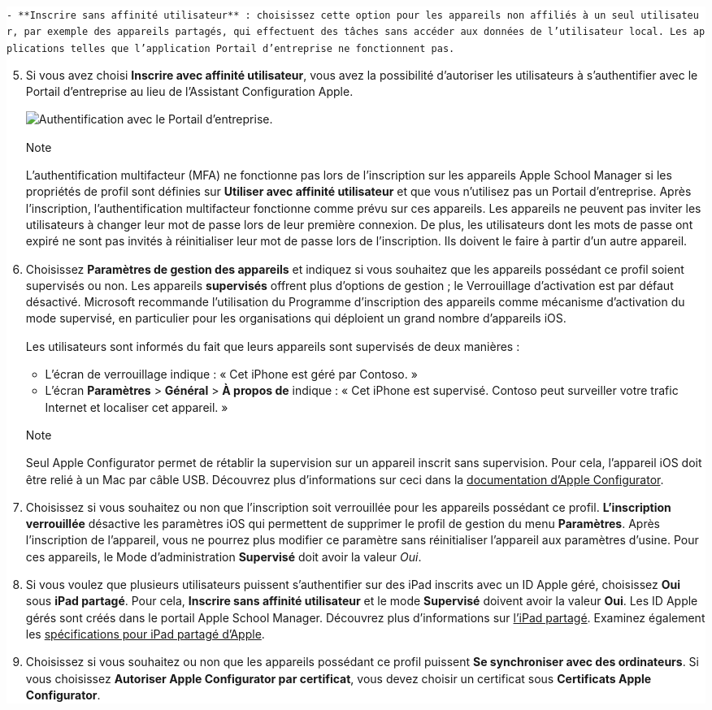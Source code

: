    - **Inscrire sans affinité utilisateur** : choisissez cette option pour les appareils non affiliés à un seul utilisateur, par exemple des appareils partagés, qui effectuent des tâches sans accéder aux données de l’utilisateur local. Les applications telles que l’application Portail d’entreprise ne fonctionnent pas.

5. Si vous avez choisi **Inscrire avec affinité utilisateur**, vous avez la possibilité d’autoriser les utilisateurs à s’authentifier avec le Portail d’entreprise au lieu de l’Assistant Configuration Apple.

    ![Authentification avec le Portail d’entreprise.](./media/device-enrollment-program-enroll-ios/authenticatewithcompanyportal.png)

    >[!NOTE]
    >L’authentification multifacteur (MFA) ne fonctionne pas lors de l’inscription sur les appareils Apple School Manager si les propriétés de profil sont définies sur **Utiliser avec affinité utilisateur** et que vous n’utilisez pas un Portail d’entreprise. Après l’inscription, l’authentification multifacteur fonctionne comme prévu sur ces appareils. Les appareils ne peuvent pas inviter les utilisateurs à changer leur mot de passe lors de leur première connexion. De plus, les utilisateurs dont les mots de passe ont expiré ne sont pas invités à réinitialiser leur mot de passe lors de l’inscription. Ils doivent le faire à partir d’un autre appareil.

6. Choisissez **Paramètres de gestion des appareils** et indiquez si vous souhaitez que les appareils possédant ce profil soient supervisés ou non.
    Les appareils **supervisés** offrent plus d’options de gestion ; le Verrouillage d’activation est par défaut désactivé. Microsoft recommande l’utilisation du Programme d’inscription des appareils comme mécanisme d’activation du mode supervisé, en particulier pour les organisations qui déploient un grand nombre d’appareils iOS.

    Les utilisateurs sont informés du fait que leurs appareils sont supervisés de deux manières :

    - L’écran de verrouillage indique : « Cet iPhone est géré par Contoso. »
    - L’écran **Paramètres** > **Général** > **À propos de** indique : « Cet iPhone est supervisé. Contoso peut surveiller votre trafic Internet et localiser cet appareil. »

     > [!NOTE]
     > Seul Apple Configurator permet de rétablir la supervision sur un appareil inscrit sans supervision. Pour cela, l’appareil iOS doit être relié à un Mac par câble USB. Découvrez plus d’informations sur ceci dans la [documentation d’Apple Configurator](http://help.apple.com/configurator/mac/2.3).

7. Choisissez si vous souhaitez ou non que l’inscription soit verrouillée pour les appareils possédant ce profil. **L’inscription verrouillée** désactive les paramètres iOS qui permettent de supprimer le profil de gestion du menu **Paramètres**. Après l’inscription de l’appareil, vous ne pourrez plus modifier ce paramètre sans réinitialiser l’appareil aux paramètres d’usine. Pour ces appareils, le Mode d’administration **Supervisé** doit avoir la valeur *Oui*. 

8. Si vous voulez que plusieurs utilisateurs puissent s’authentifier sur des iPad inscrits avec un ID Apple géré, choisissez **Oui** sous **iPad partagé**. Pour cela, **Inscrire sans affinité utilisateur** et le mode **Supervisé** doivent avoir la valeur **Oui**. Les ID Apple gérés sont créés dans le portail Apple School Manager. Découvrez plus d’informations sur [l’iPad partagé](education-settings-configure-ios-shared.md). Examinez également les [spécifications pour iPad partagé d’Apple](https://help.apple.com/classroom/ipad/2.0/#/cad7e2e0cf56).

9. Choisissez si vous souhaitez ou non que les appareils possédant ce profil puissent **Se synchroniser avec des ordinateurs**. Si vous choisissez **Autoriser Apple Configurator par certificat**, vous devez choisir un certificat sous **Certificats Apple Configurator**.
